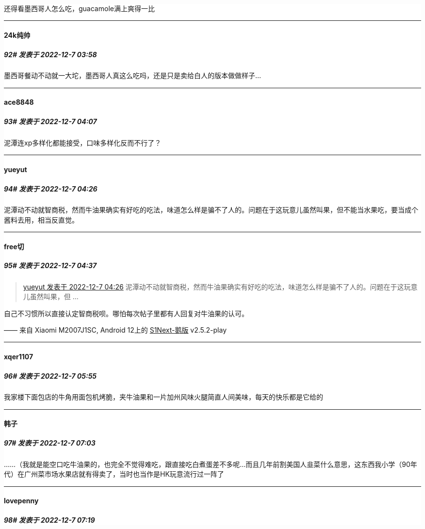还得看墨西哥人怎么吃，guacamole满上爽得一比

*****

####  24k纯帅  
##### 92#       发表于 2022-12-7 03:58

墨西哥餐动不动就一大坨，墨西哥人真这么吃吗，还是只是卖给白人的版本做做样子…

*****

####  ace8848  
##### 93#       发表于 2022-12-7 04:07

泥潭连xp多样化都能接受，口味多样化反而不行了？

*****

####  yueyut  
##### 94#       发表于 2022-12-7 04:26

泥潭动不动就智商税，然而牛油果确实有好吃的吃法，味道怎么样是骗不了人的。问题在于这玩意儿虽然叫果，但不能当水果吃，要当成个酱料去用，相当反直觉。

*****

####  free切  
##### 95#       发表于 2022-12-7 04:37

<blockquote><a href="httphttps://bbs.saraba1st.com/2b/forum.php?mod=redirect&amp;goto=findpost&amp;pid=58808851&amp;ptid=2108640" target="_blank">yueyut 发表于 2022-12-7 04:26</a>
泥潭动不动就智商税，然而牛油果确实有好吃的吃法，味道怎么样是骗不了人的。问题在于这玩意儿虽然叫果，但 ...</blockquote>
自己不习惯所以直接认定智商税呗。哪怕每次帖子里都有人回复对牛油果的认可。

—— 来自 Xiaomi M2007J1SC, Android 12上的 [S1Next-鹅版](https://github.com/ykrank/S1-Next/releases) v2.5.2-play

*****

####  xqer1107  
##### 96#       发表于 2022-12-7 05:55

我家楼下面包店的牛角用面包机烤脆，夹牛油果和一片加州风味火腿简直人间美味，每天的快乐都是它给的



*****

####  韩子  
##### 97#       发表于 2022-12-7 07:03

……（我就是能空口吃牛油果的，也完全不觉得难吃，跟直接吃白煮蛋差不多呢…而且几年前割美国人韭菜什么意思，这东西我小学（90年代）在广州菜市场水果店就有得卖了，当时也当作是HK玩意流行过一阵了



*****

####  lovepenny  
##### 98#       发表于 2022-12-7 07:19
